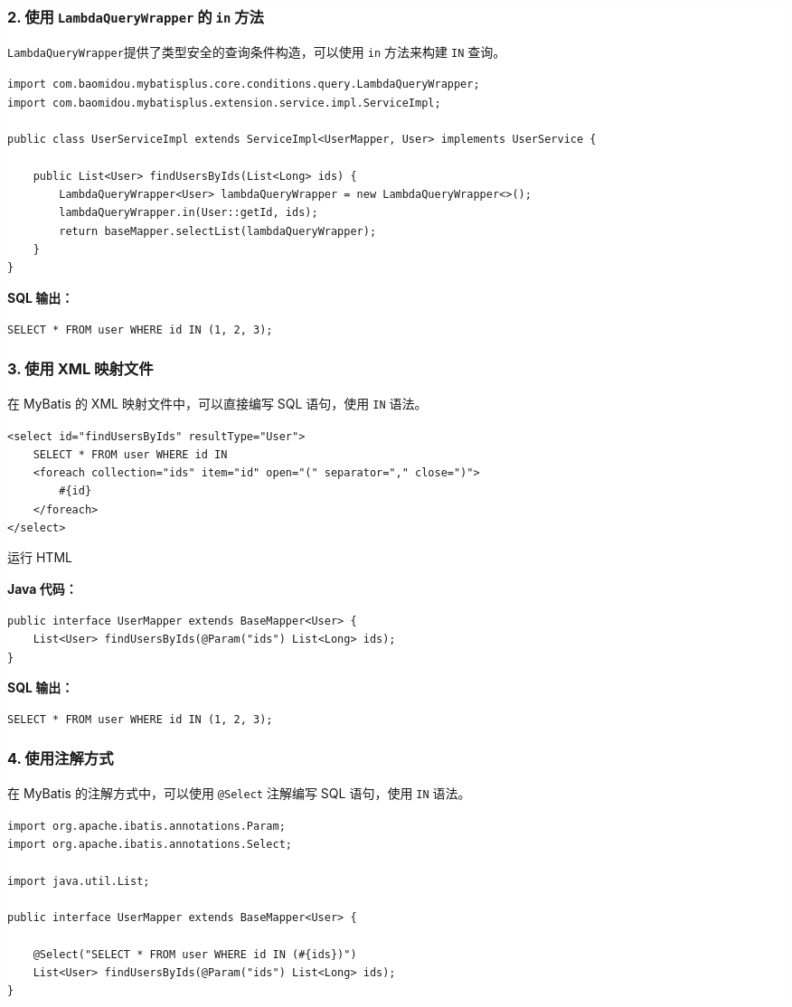 ### 2. 使用 `LambdaQueryWrapper`​ 的 `in`​ 方法

​`LambdaQueryWrapper`​ 提供了类型安全的查询条件构造，可以使用 `in`​ 方法来构建 `IN`​ 查询。

```
import com.baomidou.mybatisplus.core.conditions.query.LambdaQueryWrapper;
import com.baomidou.mybatisplus.extension.service.impl.ServiceImpl;

public class UserServiceImpl extends ServiceImpl<UserMapper, User> implements UserService {

    public List<User> findUsersByIds(List<Long> ids) {
        LambdaQueryWrapper<User> lambdaQueryWrapper = new LambdaQueryWrapper<>();
        lambdaQueryWrapper.in(User::getId, ids);
        return baseMapper.selectList(lambdaQueryWrapper);
    }
}
```

**SQL 输出：**

```
SELECT * FROM user WHERE id IN (1, 2, 3);
```

### 3. 使用 XML 映射文件

在 MyBatis 的 XML 映射文件中，可以直接编写 SQL 语句，使用 `IN`​ 语法。

```
<select id="findUsersByIds" resultType="User">
    SELECT * FROM user WHERE id IN
    <foreach collection="ids" item="id" open="(" separator="," close=")">
        #{id}
    </foreach>
</select>
```

运行 HTML

**Java 代码：**

```
public interface UserMapper extends BaseMapper<User> {
    List<User> findUsersByIds(@Param("ids") List<Long> ids);
}
```

**SQL 输出：**

```
SELECT * FROM user WHERE id IN (1, 2, 3);
```

### 4. 使用注解方式

在 MyBatis 的注解方式中，可以使用 `@Select`​ 注解编写 SQL 语句，使用 `IN`​ 语法。

```
import org.apache.ibatis.annotations.Param;
import org.apache.ibatis.annotations.Select;

import java.util.List;

public interface UserMapper extends BaseMapper<User> {

    @Select("SELECT * FROM user WHERE id IN (#{ids})")
    List<User> findUsersByIds(@Param("ids") List<Long> ids);
}
```
